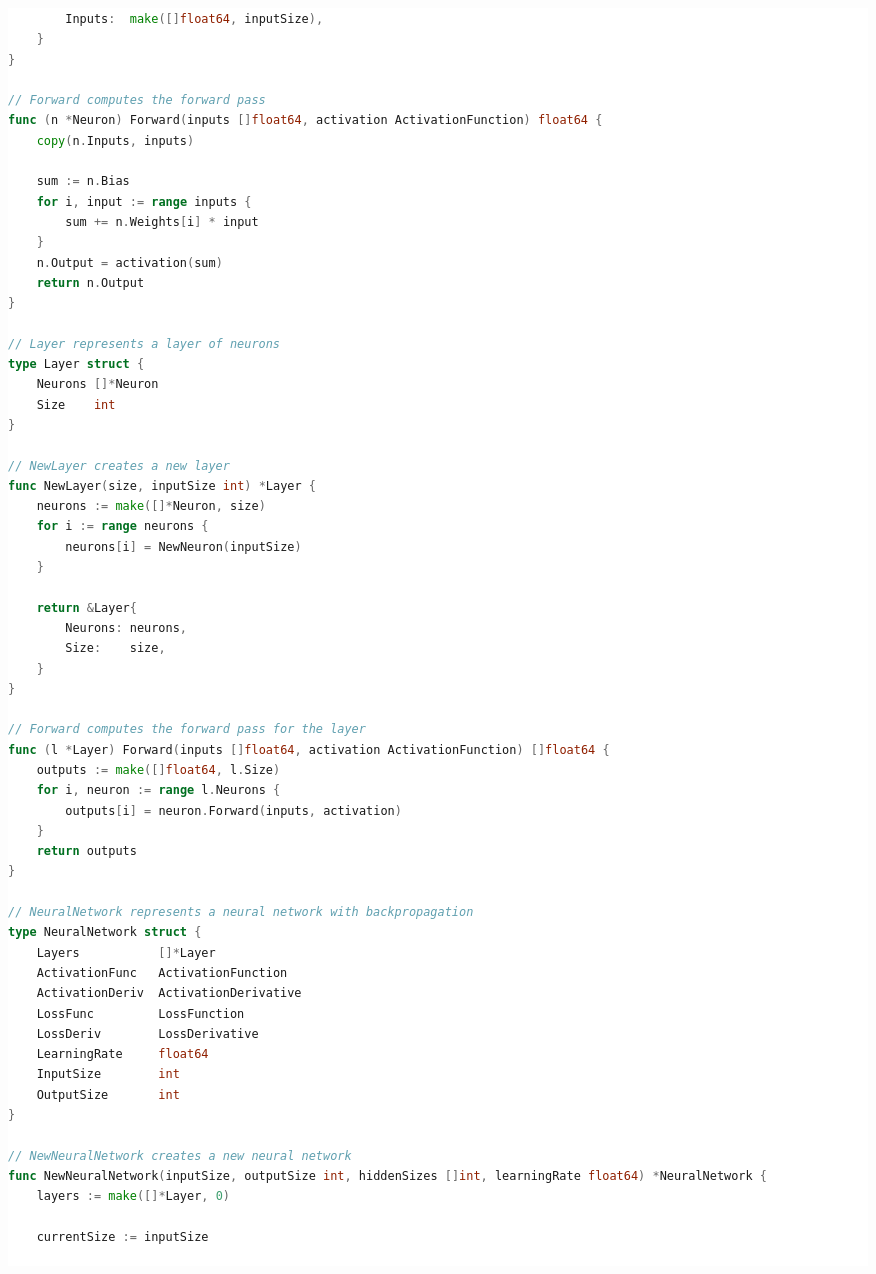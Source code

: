 ```go
        Inputs:  make([]float64, inputSize),
    }
}

// Forward computes the forward pass
func (n *Neuron) Forward(inputs []float64, activation ActivationFunction) float64 {
    copy(n.Inputs, inputs)
    
    sum := n.Bias
    for i, input := range inputs {
        sum += n.Weights[i] * input
    }
    n.Output = activation(sum)
    return n.Output
}

// Layer represents a layer of neurons
type Layer struct {
    Neurons []*Neuron
    Size    int
}

// NewLayer creates a new layer
func NewLayer(size, inputSize int) *Layer {
    neurons := make([]*Neuron, size)
    for i := range neurons {
        neurons[i] = NewNeuron(inputSize)
    }
    
    return &Layer{
        Neurons: neurons,
        Size:    size,
    }
}

// Forward computes the forward pass for the layer
func (l *Layer) Forward(inputs []float64, activation ActivationFunction) []float64 {
    outputs := make([]float64, l.Size)
    for i, neuron := range l.Neurons {
        outputs[i] = neuron.Forward(inputs, activation)
    }
    return outputs
}

// NeuralNetwork represents a neural network with backpropagation
type NeuralNetwork struct {
    Layers           []*Layer
    ActivationFunc   ActivationFunction
    ActivationDeriv  ActivationDerivative
    LossFunc         LossFunction
    LossDeriv        LossDerivative
    LearningRate     float64
    InputSize        int
    OutputSize       int
}

// NewNeuralNetwork creates a new neural network
func NewNeuralNetwork(inputSize, outputSize int, hiddenSizes []int, learningRate float64) *NeuralNetwork {
    layers := make([]*Layer, 0)
    
    currentSize := inputSize
    
```
